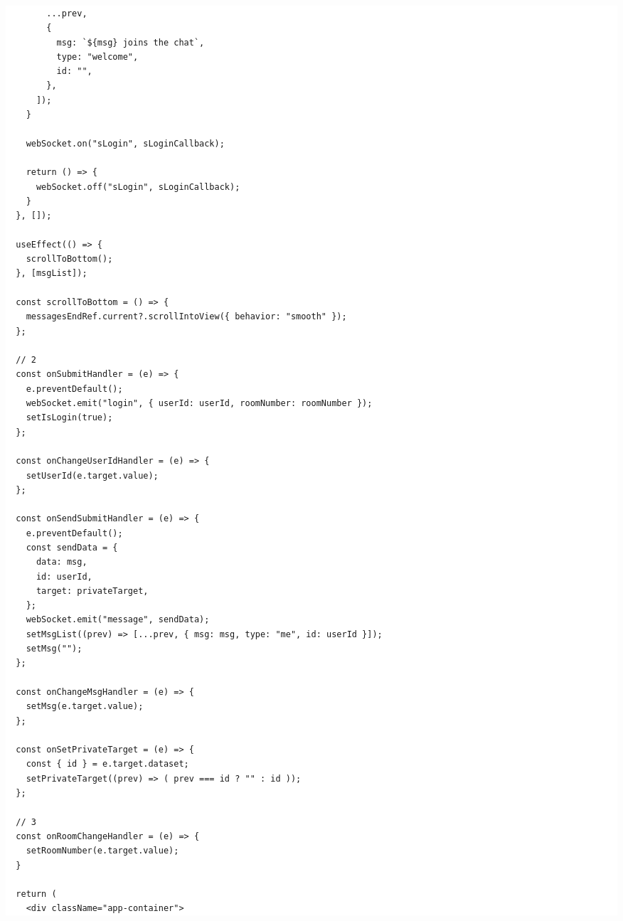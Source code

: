 ```
        ...prev,
        {
          msg: `${msg} joins the chat`,
          type: "welcome",
          id: "",
        },
      ]);
    }

    webSocket.on("sLogin", sLoginCallback);

    return () => {
      webSocket.off("sLogin", sLoginCallback);
    }
  }, []);

  useEffect(() => {
    scrollToBottom();
  }, [msgList]);

  const scrollToBottom = () => {
    messagesEndRef.current?.scrollIntoView({ behavior: "smooth" });
  };

  // 2
  const onSubmitHandler = (e) => {
    e.preventDefault();
    webSocket.emit("login", { userId: userId, roomNumber: roomNumber });
    setIsLogin(true);
  };

  const onChangeUserIdHandler = (e) => {
    setUserId(e.target.value);
  };

  const onSendSubmitHandler = (e) => {
    e.preventDefault();
    const sendData = {
      data: msg,
      id: userId,
      target: privateTarget,
    };
    webSocket.emit("message", sendData);
    setMsgList((prev) => [...prev, { msg: msg, type: "me", id: userId }]);
    setMsg("");
  };

  const onChangeMsgHandler = (e) => {
    setMsg(e.target.value);
  };

  const onSetPrivateTarget = (e) => {
    const { id } = e.target.dataset;
    setPrivateTarget((prev) => ( prev === id ? "" : id ));
  };

  // 3
  const onRoomChangeHandler = (e) => {
    setRoomNumber(e.target.value);
  }

  return (
    <div className="app-container">
```